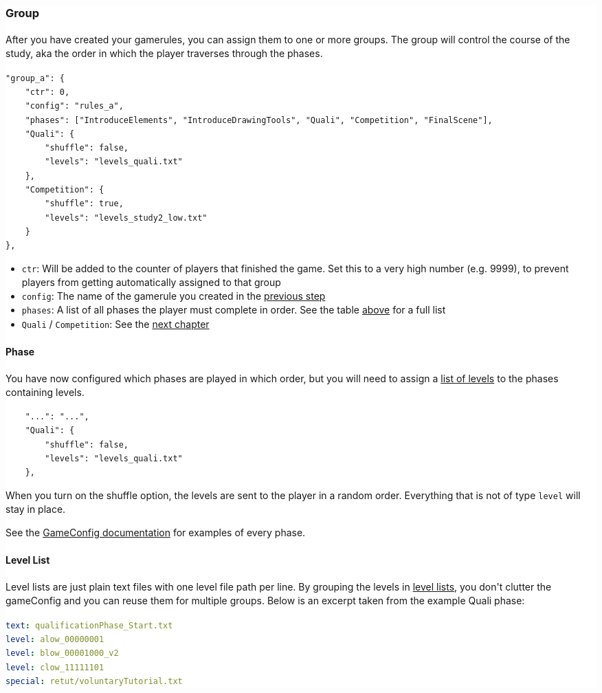### Group
After you have created your gamerules, you can assign them to one or more groups. The group will control the course of the study, aka the order in which the player traverses through the phases.

```jsonc
"group_a": {
	"ctr": 0,
	"config": "rules_a",
	"phases": ["IntroduceElements", "IntroduceDrawingTools", "Quali", "Competition", "FinalScene"],
	"Quali": {
		"shuffle": false,
		"levels": "levels_quali.txt"
	},
	"Competition": {
		"shuffle": true,
		"levels": "levels_study2_low.txt"
	}
},
```

- `ctr`: Will be added to the counter of players that finished the game. Set this to a very high number (e.g. 9999), to prevent players from getting automatically assigned to that group
- `config`: The name of the gamerule you created in the [previous step](#gamerule)
- `phases`: A list of all phases the player must complete in order. See the table [above](#2-game-setup) for a full list
- `Quali` / `Competition`: See the [next chapter](#phase)

#### Phase
You have now configured which phases are played in which order, but you will need to assign a [list of levels](#level-list) to the phases containing levels. 

```jsonc
	"...": "...",
	"Quali": {
		"shuffle": false,
		"levels": "levels_quali.txt"
	},
```

When you turn on the shuffle option, the levels are sent to the player in a random order. Everything that is not of type `level` will stay in place. 

See the [GameConfig documentation](GameConfig.md#quali--competition) for examples of every phase.

#### Level List
Level lists are just plain text files with one level file path per line. By grouping the levels in [level lists](LevelList.md), you don't clutter the gameConfig and you can reuse them for multiple groups. Below is an excerpt taken from the example Quali phase:
```yml
text: qualificationPhase_Start.txt
level: alow_00000001
level: blow_00001000_v2
level: clow_11111101
special: retut/voluntaryTutorial.txt
```
